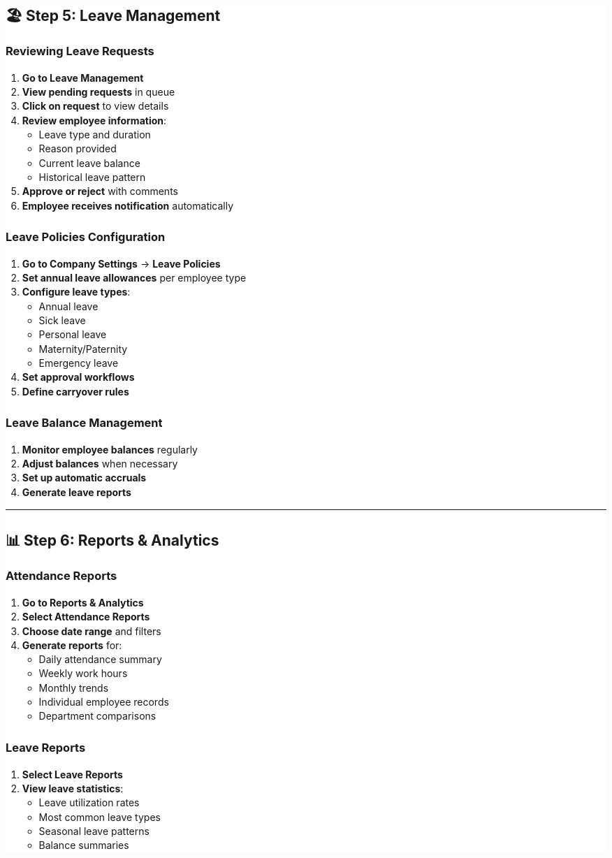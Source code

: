 ## 🏖️ **Step 5: Leave Management**

### **Reviewing Leave Requests**
1. **Go to Leave Management**
2. **View pending requests** in queue
3. **Click on request** to view details
4. **Review employee information**:
   - Leave type and duration
   - Reason provided
   - Current leave balance
   - Historical leave pattern
5. **Approve or reject** with comments
6. **Employee receives notification** automatically

### **Leave Policies Configuration**
1. **Go to Company Settings** → **Leave Policies**
2. **Set annual leave allowances** per employee type
3. **Configure leave types**:
   - Annual leave
   - Sick leave
   - Personal leave
   - Maternity/Paternity
   - Emergency leave
4. **Set approval workflows**
5. **Define carryover rules**

### **Leave Balance Management**
1. **Monitor employee balances** regularly
2. **Adjust balances** when necessary
3. **Set up automatic accruals**
4. **Generate leave reports**

---

## 📊 **Step 6: Reports & Analytics**

### **Attendance Reports**
1. **Go to Reports & Analytics**
2. **Select Attendance Reports**
3. **Choose date range** and filters
4. **Generate reports** for:
   - Daily attendance summary
   - Weekly work hours
   - Monthly trends
   - Individual employee records
   - Department comparisons

### **Leave Reports**
1. **Select Leave Reports**
2. **View leave statistics**:
   - Leave utilization rates
   - Most common leave types
   - Seasonal leave patterns
   - Balance summaries
